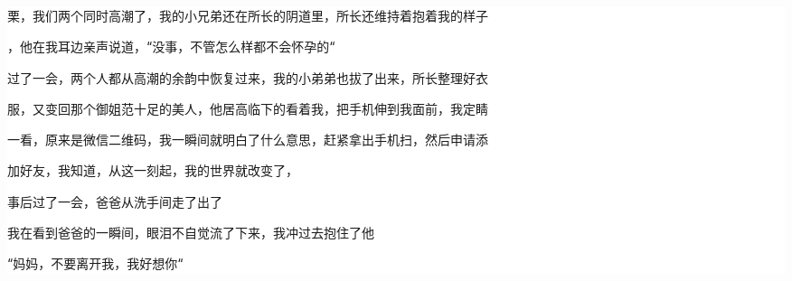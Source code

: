 栗，我们两个同时高潮了，我的小兄弟还在所长的阴道里，所长还维持着抱着我的样子

，他在我耳边亲声说道，“没事，不管怎么样都不会怀孕的“

过了一会，两个人都从高潮的余韵中恢复过来，我的小弟弟也拔了出来，所长整理好衣

服，又变回那个御姐范十足的美人，他居高临下的看着我，把手机伸到我面前，我定睛

一看，原来是微信二维码，我一瞬间就明白了什么意思，赶紧拿出手机扫，然后申请添

加好友，我知道，从这一刻起，我的世界就改变了，



事后过了一会，爸爸从洗手间走了出了

我在看到爸爸的一瞬间，眼泪不自觉流了下来，我冲过去抱住了他

“妈妈，不要离开我，我好想你“


